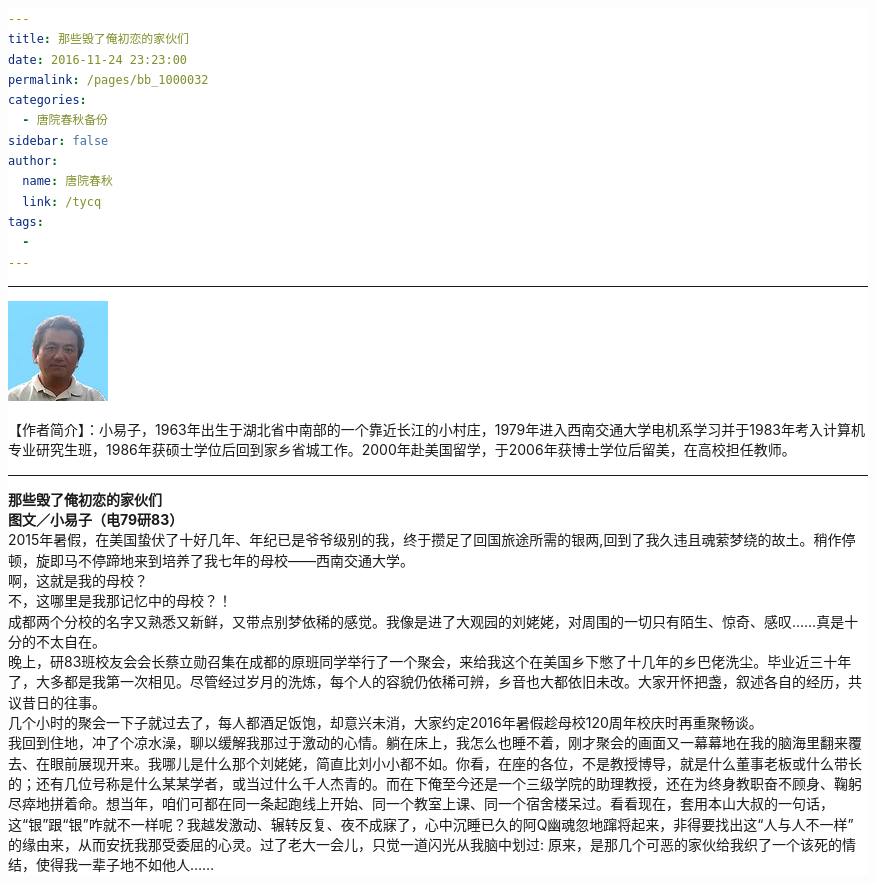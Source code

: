 ```yaml
---
title: 那些毁了俺初恋的家伙们
date: 2016-11-24 23:23:00
permalink: /pages/bb_1000032
categories: 
  - 唐院春秋备份
sidebar: false
author: 
  name: 唐院春秋
  link: /tycq
tags: 
  - 
---
```


* * *

![](/pic/img2.ph.126.net_UHXUD-Zs7rCfG23DAfKF-Q==_6632098008094405649.jpg)

【作者简介】：小易子，1963年出生于湖北省中南部的一个靠近长江的小村庄，1979年进入西南交通大学电机系学习并于1983年考入计算机专业研究生班，1986年获硕士学位后回到家乡省城工作。2000年赴美国留学，于2006年获博士学位后留美，在高校担任教师。  

* * *

  
**那些毁了俺初恋的家伙们  
图文／小易子（电79研83）**  
2015年暑假，在美国蛰伏了十好几年、年纪已是爷爷级别的我，终于攒足了回国旅途所需的银两,回到了我久违且魂萦梦绕的故土。稍作停顿，旋即马不停蹄地来到培养了我七年的母校——西南交通大学。  
啊，这就是我的母校？  
不，这哪里是我那记忆中的母校？！  
成都两个分校的名字又熟悉又新鲜，又带点别梦依稀的感觉。我像是进了大观园的刘姥姥，对周围的一切只有陌生、惊奇、感叹……真是十分的不太自在。  
晚上，研83班校友会会长蔡立勋召集在成都的原班同学举行了一个聚会，来给我这个在美国乡下憋了十几年的乡巴佬洗尘。毕业近三十年了，大多都是我第一次相见。尽管经过岁月的洗炼，每个人的容貌仍依稀可辨，乡音也大都依旧未改。大家开怀把盏，叙述各自的经历，共议昔日的往事。  
几个小时的聚会一下子就过去了，每人都酒足饭饱，却意兴未消，大家约定2016年暑假趁母校120周年校庆时再重聚畅谈。  
我回到住地，冲了个凉水澡，聊以缓解我那过于激动的心情。躺在床上，我怎么也睡不着，刚才聚会的画面又一幕幕地在我的脑海里翻来覆去、在眼前展现开来。我哪儿是什么那个刘姥姥，简直比刘小小都不如。你看，在座的各位，不是教授博导，就是什么董事老板或什么带长的；还有几位号称是什么某某学者，或当过什么千人杰青的。而在下俺至今还是一个三级学院的助理教授，还在为终身教职奋不顾身、鞠躬尽瘁地拼着命。想当年，咱们可都在同一条起跑线上开始、同一个教室上课、同一个宿舍楼呆过。看看现在，套用本山大叔的一句话，这“银”跟“银”咋就不一样呢？我越发激动、辗转反复、夜不成寐了，心中沉睡已久的阿Q幽魂忽地蹿将起来，非得要找出这“人与人不一样”
的缘由来，从而安抚我那受委屈的心灵。过了老大一会儿，只觉一道闪光从我脑中划过: 原来，是那几个可恶的家伙给我织了一个该死的情结，使得我一辈子地不如他人……  
